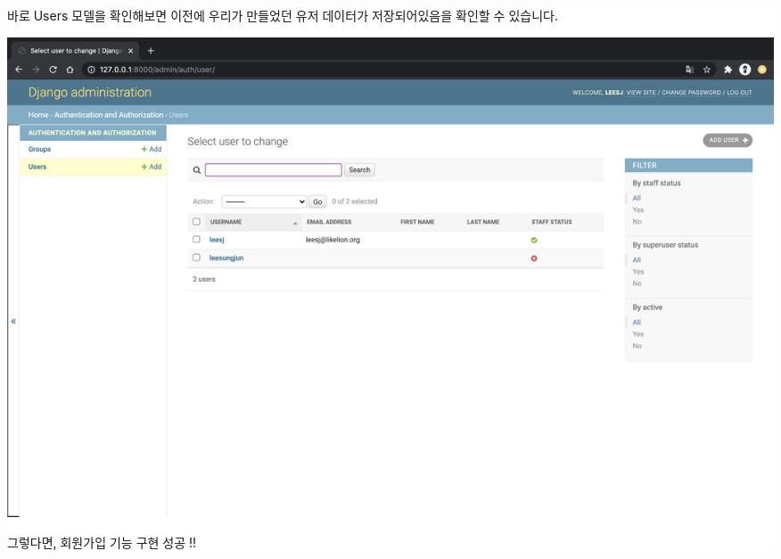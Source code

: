 바로 Users 모델을 확인해보면 이전에 우리가 만들었던 유저 데이터가 저장되어있음을 확인할 수 있습니다.  

![](image/0827/16.png)

그렇다면, 회원가입 기능 구현 성공 !!

